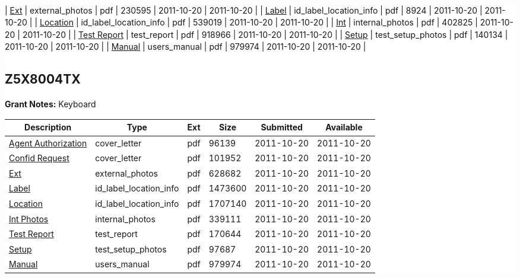 | [Ext](Z5X8004RX/a7996f72d41f4ea52fc93ce04557c2fd/1564592.pdf) | external_photos | pdf | 230595 | 2011-10-20 | 2011-10-20 |
| [Label](Z5X8004RX/a7996f72d41f4ea52fc93ce04557c2fd/1564595.pdf) | id_label_location_info | pdf | 8924 | 2011-10-20 | 2011-10-20 |
| [Location](Z5X8004RX/a7996f72d41f4ea52fc93ce04557c2fd/1564594.pdf) | id_label_location_info | pdf | 539019 | 2011-10-20 | 2011-10-20 |
| [Int](Z5X8004RX/a7996f72d41f4ea52fc93ce04557c2fd/1564593.pdf) | internal_photos | pdf | 402825 | 2011-10-20 | 2011-10-20 |
| [Test Report](Z5X8004RX/a7996f72d41f4ea52fc93ce04557c2fd/1564797.pdf) | test_report | pdf | 918966 | 2011-10-20 | 2011-10-20 |
| [Setup](Z5X8004RX/a7996f72d41f4ea52fc93ce04557c2fd/1564588.pdf) | test_setup_photos | pdf | 140134 | 2011-10-20 | 2011-10-20 |
| [Manual](Z5X8004RX/a7996f72d41f4ea52fc93ce04557c2fd/1564066.pdf) | users_manual | pdf | 979974 | 2011-10-20 | 2011-10-20 |
## Z5X8004TX
**Grant Notes:** Keyboard

| Description | Type | Ext | Size | Submitted | Available |
| ----------- | ---- | --- | ---- | --------- | --------- |
| [Agent Authorization](Z5X8004TX/548b9235d317086d224dad90d54a4f3e/1564059.pdf) | cover_letter | pdf | 96139 | 2011-10-20 | 2011-10-20 |
| [Confid Request](Z5X8004TX/548b9235d317086d224dad90d54a4f3e/1564060.pdf) | cover_letter | pdf | 101952 | 2011-10-20 | 2011-10-20 |
| [Ext](Z5X8004TX/548b9235d317086d224dad90d54a4f3e/1564061.pdf) | external_photos | pdf | 628682 | 2011-10-20 | 2011-10-20 |
| [Label](Z5X8004TX/548b9235d317086d224dad90d54a4f3e/1564062.pdf) | id_label_location_info | pdf | 1473600 | 2011-10-20 | 2011-10-20 |
| [Location](Z5X8004TX/548b9235d317086d224dad90d54a4f3e/1564063.pdf) | id_label_location_info | pdf | 1707140 | 2011-10-20 | 2011-10-20 |
| [Int Photos](Z5X8004TX/548b9235d317086d224dad90d54a4f3e/1564067.pdf) | internal_photos | pdf | 339111 | 2011-10-20 | 2011-10-20 |
| [Test Report](Z5X8004TX/548b9235d317086d224dad90d54a4f3e/1564058.pdf) | test_report | pdf | 170644 | 2011-10-20 | 2011-10-20 |
| [Setup](Z5X8004TX/548b9235d317086d224dad90d54a4f3e/1564057.pdf) | test_setup_photos | pdf | 97687 | 2011-10-20 | 2011-10-20 |
| [Manual](Z5X8004TX/548b9235d317086d224dad90d54a4f3e/1564066.pdf) | users_manual | pdf | 979974 | 2011-10-20 | 2011-10-20 |
